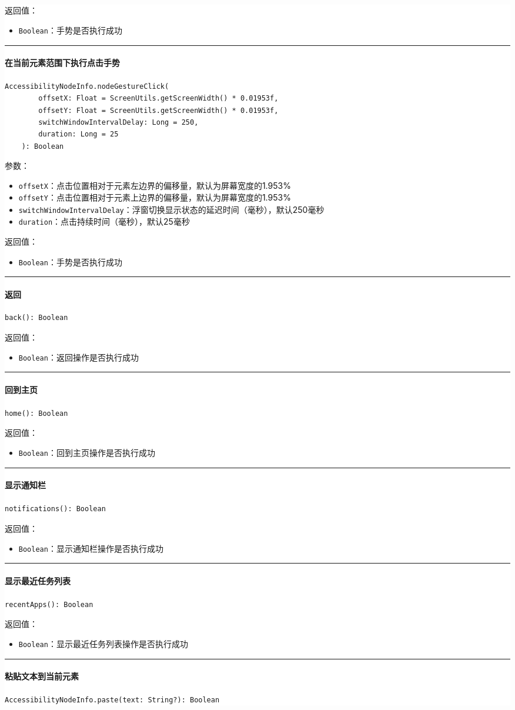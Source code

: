返回值：
- `Boolean`：手势是否执行成功
---

#### 在当前元素范围下执行点击手势
```
AccessibilityNodeInfo.nodeGestureClick(
        offsetX: Float = ScreenUtils.getScreenWidth() * 0.01953f,
        offsetY: Float = ScreenUtils.getScreenWidth() * 0.01953f,
        switchWindowIntervalDelay: Long = 250,
        duration: Long = 25
    ): Boolean
```

参数：
- `offsetX`：点击位置相对于元素左边界的偏移量，默认为屏幕宽度的1.953%
- `offsetY`：点击位置相对于元素上边界的偏移量，默认为屏幕宽度的1.953%
- `switchWindowIntervalDelay`：浮窗切换显示状态的延迟时间（毫秒），默认250毫秒
- `duration`：点击持续时间（毫秒），默认25毫秒

返回值：
- `Boolean`：手势是否执行成功
---

#### 返回
`back(): Boolean`

返回值：
- `Boolean`：返回操作是否执行成功
---

#### 回到主页
`home(): Boolean`

返回值：
- `Boolean`：回到主页操作是否执行成功
---

#### 显示通知栏
`notifications(): Boolean`

返回值：
- `Boolean`：显示通知栏操作是否执行成功
---

#### 显示最近任务列表
`recentApps(): Boolean`

返回值：
- `Boolean`：显示最近任务列表操作是否执行成功
---

#### 粘贴文本到当前元素
`AccessibilityNodeInfo.paste(text: String?): Boolean`
